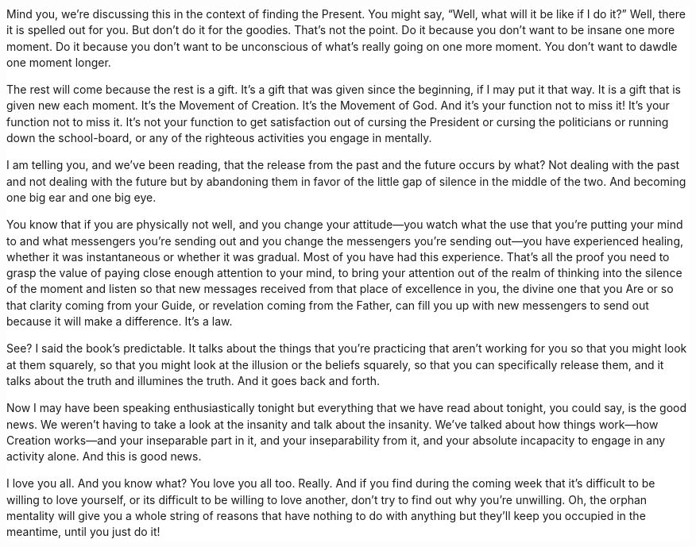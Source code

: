 Mind you, we&rsquo;re discussing this in the context of finding the
Present.  You might say, &ldquo;Well, what will it be like if I do
it?&rdquo; Well, there it is spelled out for you. But don&rsquo;t do it
for the goodies. That&rsquo;s not the point. Do it because you
don&rsquo;t want to be insane one more moment.  Do it because you
don&rsquo;t want to be unconscious of what&rsquo;s really going on one
more moment. You don&rsquo;t want to dawdle one moment longer.

The rest will come because the rest is a gift. It&rsquo;s a gift that
was given since the beginning, if I may put it that way. It is a gift
that is given new each moment. It&rsquo;s the Movement of Creation.
It&rsquo;s the Movement of God. And it&rsquo;s your function not to miss
it! It&rsquo;s your function not to miss it. It&rsquo;s not your
function to get satisfaction out of cursing the President or cursing the
politicians or running down the school-board, or any of the righteous
activities you engage in mentally.

I am telling you, and we&rsquo;ve been reading, that the release from
the past and the future occurs by what? Not dealing with the past and
not dealing with the future but by abandoning them in favor of the
little gap of silence in the middle of the two. And becoming one big ear
and one big eye.

You know that if you are physically not well, and you change your
attitude&mdash;you watch what the use that you&rsquo;re putting your
mind to and what messengers you&rsquo;re sending out and you change the
messengers you&rsquo;re sending out&mdash;you have experienced
healing, whether it was instantaneous or whether it was gradual. Most of
you have had this experience. That&rsquo;s all the proof you need to
grasp the value of paying close enough attention to your mind, to bring
your attention out of the realm of thinking into the silence of the
moment and listen so that new messages received from that place of
excellence in you, the divine one that you Are or so that clarity coming
from your Guide, or revelation coming from the Father, can fill you up
with new messengers to send out because it will make a difference.
It&rsquo;s a law.

See? I said the book&rsquo;s predictable. It talks about the things that
you&rsquo;re practicing that aren&rsquo;t working for you so that you
might look at them squarely, so that you might look at the illusion or
the beliefs squarely, so that you can specifically release them, and it
talks about the truth and illumines the truth. And it goes back and
forth.

Now I may have been speaking enthusiastically tonight but everything
that we have read about tonight, you could say, is the good news. We
weren&rsquo;t having to take a look at the insanity and talk about the
insanity. We&rsquo;ve talked about how things work&mdash;how Creation
works&mdash;and your inseparable part in it, and your inseparability
from it, and your absolute incapacity to engage in any activity alone.
And this is good news.

I love you all. And you know what? You love you all too. Really. And if
you find during the coming week that it&rsquo;s difficult to be willing
to love yourself, or its difficult to be willing to love another,
don&rsquo;t try to find out why you&rsquo;re unwilling. Oh, the orphan
mentality will give you a whole string of reasons that have nothing to do
with anything but they&rsquo;ll keep you occupied in the meantime, until
you just do it!
